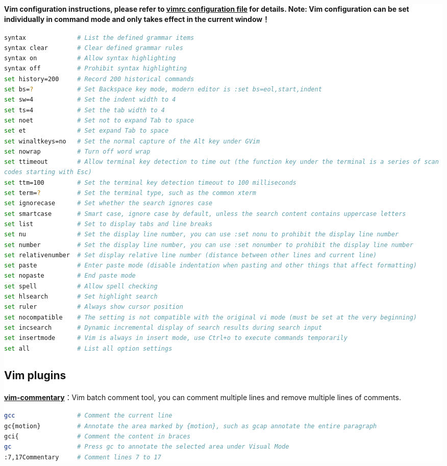 **Vim configuration instructions, please refer to [vimrc configuration file](../vimrc) for details. Note: Vim configuration can be set individually in command mode and only takes effect in the current window！**

```bash
syntax              # List the defined grammar items
syntax clear        # Clear defined grammar rules
syntax on           # Allow syntax highlighting
syntax off          # Prohibit syntax highlighting
set history=200     # Record 200 historical commands
set bs=?            # Set Backspace key mode, modern editor is :set bs=eol,start,indent
set sw=4            # Set the indent width to 4
set ts=4            # Set the tab width to 4
set noet            # Set not to expand Tab to space
set et              # Set expand Tab to space
set winaltkeys=no   # Set the normal capture of the Alt key under GVim
set nowrap          # Turn off word wrap
set ttimeout        # Allow terminal key detection to time out (the function key under the terminal is a series of scan codes starting with Esc)
set ttm=100         # Set the terminal key detection timeout to 100 milliseconds
set term=?          # Set the terminal type, such as the common xterm
set ignorecase      # Set whether the search ignores case
set smartcase       # Smart case, ignore case by default, unless the search content contains uppercase letters
set list            # Set to display tabs and line breaks
set nu              # Set the display line number, you can use :set nonu to prohibit the display line number
set number          # Set the display line number, you can use :set nonumber to prohibit the display line number
set relativenumber  # Set display relative line number (distance between other lines and current line)
set paste           # Enter paste mode (disable indentation when pasting and other things that affect formatting)
set nopaste         # End paste mode
set spell           # Allow spell checking
set hlsearch        # Set highlight search
set ruler           # Always show cursor position
set nocompatible    # The setting is not compatible with the original vi mode (must be set at the very beginning)
set incsearch       # Dynamic incremental display of search results during search input
set insertmode      # Vim is always in insert mode, use Ctrl+o to execute commands temporarily
set all             # List all option settings
```


## Vim plugins

**[vim-commentary](https://github.com/tpope/vim-commentary)**：Vim batch comment tool, you can comment multiple lines and remove multiple lines of comments.

```bash
gcc                 # Comment the current line
gc{motion}          # Annotate the area marked by {motion}, such as gcap annotate the entire paragraph
gci{                # Comment the content in braces
gc                  # Press gc to annotate the selected area under Visual Mode
:7,17Commentary     # Comment lines 7 to 17
```
